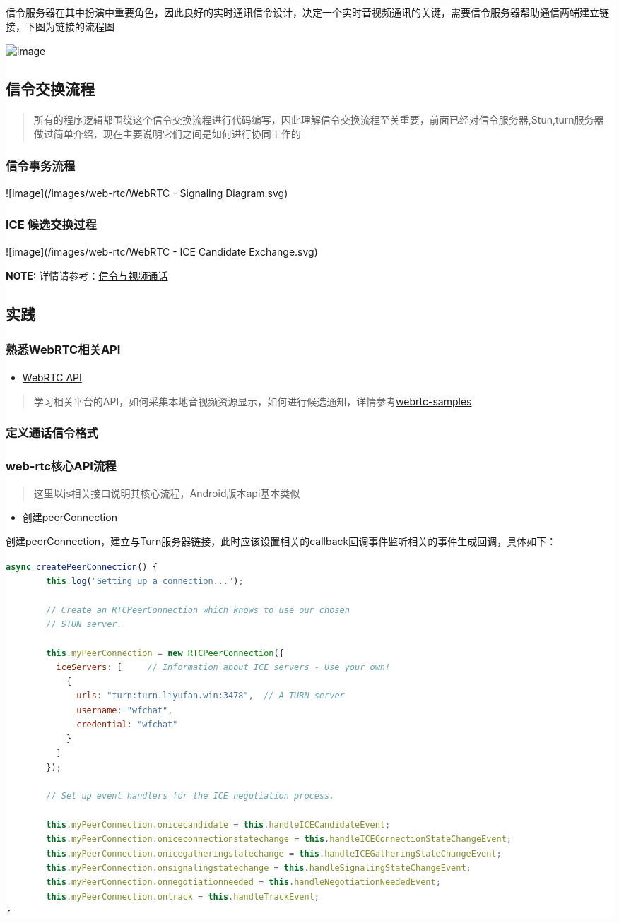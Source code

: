信令服务器在其中扮演中重要角色，因此良好的实时通讯信令设计，决定一个实时音视频通讯的关键，需要信令服务器帮助通信两端建立链接，下图为链接的流程图

![image](https://web-cdn.agora.io/optimized/2X/e/e908e7661a41b53a874a3ec68c78246fef5f4d56_2_575x500.png)

## 信令交换流程
> 所有的程序逻辑都围绕这个信令交换流程进行代码编写，因此理解信令交换流程至关重要，前面已经对信令服务器,Stun,turn服务器做过简单介绍，现在主要说明它们之间是如何进行协同工作的

### 信令事务流程
![image](/images/web-rtc/WebRTC - Signaling Diagram.svg)
### ICE 候选交换过程
![image](/images/web-rtc/WebRTC - ICE Candidate Exchange.svg)

**NOTE:** 详情请参考：[信令与视频通话](https://developer.mozilla.org/zh-CN/docs/Web/API/WebRTC_API/Signaling_and_video_calling)
## 实践

### 熟悉WebRTC相关API
* [WebRTC API](https://javascript.ruanyifeng.com/htmlapi/webrtc.html#toc1)

> 学习相关平台的API，如何采集本地音视频资源显示，如何进行候选通知，详情参考[webrtc-samples](https://github.com/webrtc/samples)

### 定义通话信令格式

### web-rtc核心API流程
> 这里以js相关接口说明其核心流程，Android版本api基本类似

* 创建peerConnection  

创建peerConnection，建立与Turn服务器链接，此时应该设置相关的callback回调事件监听相关的事件生成回调，具体如下：
```js
async createPeerConnection() {
        this.log("Setting up a connection...");
      
        // Create an RTCPeerConnection which knows to use our chosen
        // STUN server.
      
        this.myPeerConnection = new RTCPeerConnection({
          iceServers: [     // Information about ICE servers - Use your own!
            {
              urls: "turn:turn.liyufan.win:3478",  // A TURN server
              username: "wfchat",
              credential: "wfchat"
            }
          ]
        });
      
        // Set up event handlers for the ICE negotiation process.
      
        this.myPeerConnection.onicecandidate = this.handleICECandidateEvent;
        this.myPeerConnection.oniceconnectionstatechange = this.handleICEConnectionStateChangeEvent;
        this.myPeerConnection.onicegatheringstatechange = this.handleICEGatheringStateChangeEvent;
        this.myPeerConnection.onsignalingstatechange = this.handleSignalingStateChangeEvent;
        this.myPeerConnection.onnegotiationneeded = this.handleNegotiationNeededEvent;
        this.myPeerConnection.ontrack = this.handleTrackEvent;
}
```
